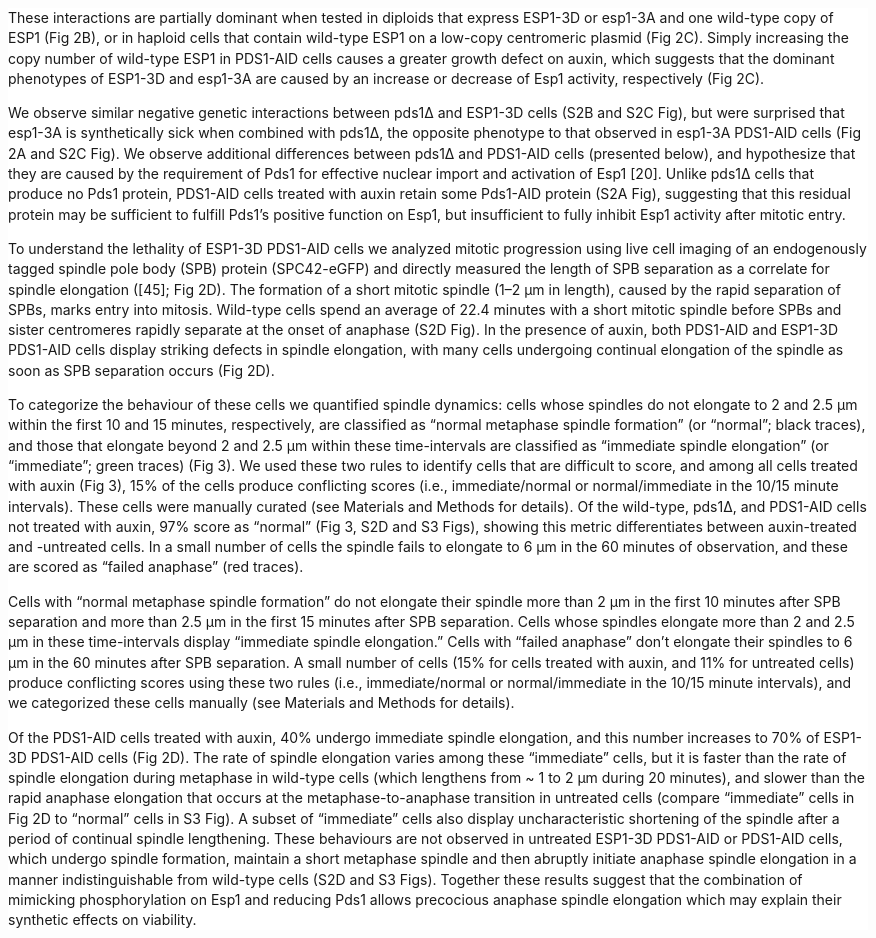 These interactions are partially dominant when tested in diploids that express ESP1-3D or esp1-3A and one wild-type copy of ESP1 (Fig 2B), or in haploid cells that contain wild-type ESP1 on a low-copy centromeric plasmid (Fig 2C). Simply increasing the copy number of wild-type ESP1 in PDS1-AID cells causes a greater growth defect on auxin, which suggests that the dominant phenotypes of ESP1-3D and esp1-3A are caused by an increase or decrease of Esp1 activity, respectively (Fig 2C).

We observe similar negative genetic interactions between pds1Δ and ESP1-3D cells (S2B and S2C Fig), but were surprised that esp1-3A is synthetically sick when combined with pds1Δ, the opposite phenotype to that observed in esp1-3A PDS1-AID cells (Fig 2A and S2C Fig). We observe additional differences between pds1Δ and PDS1-AID cells (presented below), and hypothesize that they are caused by the requirement of Pds1 for effective nuclear import and activation of Esp1 [20]. Unlike pds1Δ cells that produce no Pds1 protein, PDS1-AID cells treated with auxin retain some Pds1-AID protein (S2A Fig), suggesting that this residual protein may be sufficient to fulfill Pds1’s positive function on Esp1, but insufficient to fully inhibit Esp1 activity after mitotic entry.

To understand the lethality of ESP1-3D PDS1-AID cells we analyzed mitotic progression using live cell imaging of an endogenously tagged spindle pole body (SPB) protein (SPC42-eGFP) and directly measured the length of SPB separation as a correlate for spindle elongation ([45]; Fig 2D). The formation of a short mitotic spindle (1–2 μm in length), caused by the rapid separation of SPBs, marks entry into mitosis. Wild-type cells spend an average of 22.4 minutes with a short mitotic spindle before SPBs and sister centromeres rapidly separate at the onset of anaphase (S2D Fig). In the presence of auxin, both PDS1-AID and ESP1-3D PDS1-AID cells display striking defects in spindle elongation, with many cells undergoing continual elongation of the spindle as soon as SPB separation occurs (Fig 2D).

To categorize the behaviour of these cells we quantified spindle dynamics: cells whose spindles do not elongate to 2 and 2.5 μm within the first 10 and 15 minutes, respectively, are classified as “normal metaphase spindle formation” (or “normal”; black traces), and those that elongate beyond 2 and 2.5 μm within these time-intervals are classified as “immediate spindle elongation” (or “immediate”; green traces) (Fig 3). We used these two rules to identify cells that are difficult to score, and among all cells treated with auxin (Fig 3), 15% of the cells produce conflicting scores (i.e., immediate/normal or normal/immediate in the 10/15 minute intervals). These cells were manually curated (see Materials and Methods for details). Of the wild-type, pds1Δ, and PDS1-AID cells not treated with auxin, 97% score as “normal” (Fig 3, S2D and S3 Figs), showing this metric differentiates between auxin-treated and -untreated cells. In a small number of cells the spindle fails to elongate to 6 μm in the 60 minutes of observation, and these are scored as “failed anaphase” (red traces).

Cells with “normal metaphase spindle formation” do not elongate their spindle more than 2 μm in the first 10 minutes after SPB separation and more than 2.5 μm in the first 15 minutes after SPB separation. Cells whose spindles elongate more than 2 and 2.5 μm in these time-intervals display “immediate spindle elongation.” Cells with “failed anaphase” don’t elongate their spindles to 6 μm in the 60 minutes after SPB separation. A small number of cells (15% for cells treated with auxin, and 11% for untreated cells) produce conflicting scores using these two rules (i.e., immediate/normal or normal/immediate in the 10/15 minute intervals), and we categorized these cells manually (see Materials and Methods for details).

Of the PDS1-AID cells treated with auxin, 40% undergo immediate spindle elongation, and this number increases to 70% of ESP1-3D PDS1-AID cells (Fig 2D). The rate of spindle elongation varies among these “immediate” cells, but it is faster than the rate of spindle elongation during metaphase in wild-type cells (which lengthens from ~ 1 to 2 μm during 20 minutes), and slower than the rapid anaphase elongation that occurs at the metaphase-to-anaphase transition in untreated cells (compare “immediate” cells in Fig 2D to “normal” cells in S3 Fig). A subset of “immediate” cells also display uncharacteristic shortening of the spindle after a period of continual spindle lengthening. These behaviours are not observed in untreated ESP1-3D PDS1-AID or PDS1-AID cells, which undergo spindle formation, maintain a short metaphase spindle and then abruptly initiate anaphase spindle elongation in a manner indistinguishable from wild-type cells (S2D and S3 Figs). Together these results suggest that the combination of mimicking phosphorylation on Esp1 and reducing Pds1 allows precocious anaphase spindle elongation which may explain their synthetic effects on viability.
